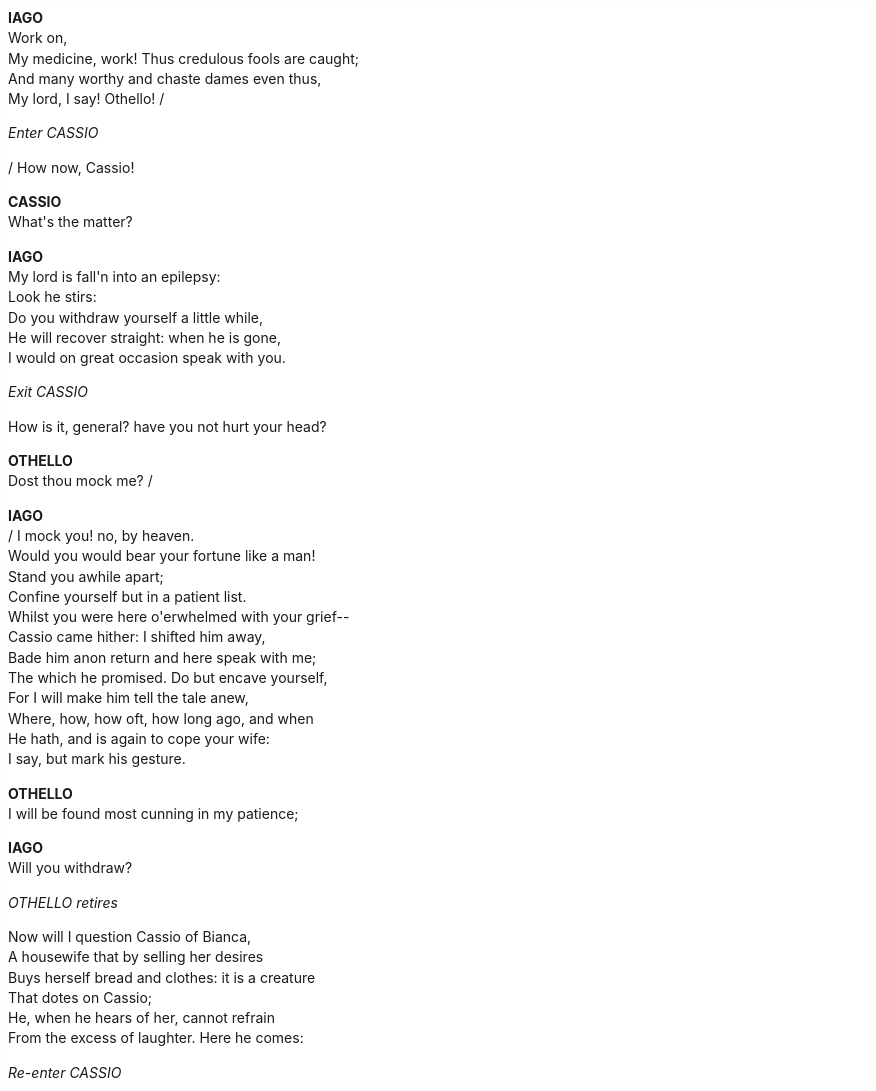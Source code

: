 **IAGO**  
Work on,  
My medicine, work! Thus credulous fools are caught;  
And many worthy and chaste dames even thus,  
My lord, I say! Othello! /

*Enter CASSIO*

/ How now, Cassio!

**CASSIO**  
What's the matter?

**IAGO**  
My lord is fall'n into an epilepsy:  
Look he stirs:  
Do you withdraw yourself a little while,  
He will recover straight: when he is gone,  
I would on great occasion speak with you.

*Exit CASSIO*

How is it, general? have you not hurt your head?

**OTHELLO**  
Dost thou mock me? /

**IAGO**  
/ I mock you! no, by heaven.  
Would you would bear your fortune like a man!  
Stand you awhile apart;  
Confine yourself but in a patient list.  
Whilst you were here o'erwhelmed with your grief--  
Cassio came hither: I shifted him away,  
Bade him anon return and here speak with me;  
The which he promised. Do but encave yourself,  
For I will make him tell the tale anew,  
Where, how, how oft, how long ago, and when  
He hath, and is again to cope your wife:  
I say, but mark his gesture.

**OTHELLO**  
I will be found most cunning in my patience;

**IAGO**  
Will you withdraw?

*OTHELLO retires*

Now will I question Cassio of Bianca,  
A housewife that by selling her desires  
Buys herself bread and clothes: it is a creature  
That dotes on Cassio;  
He, when he hears of her, cannot refrain  
From the excess of laughter. Here he comes:

*Re-enter CASSIO*
